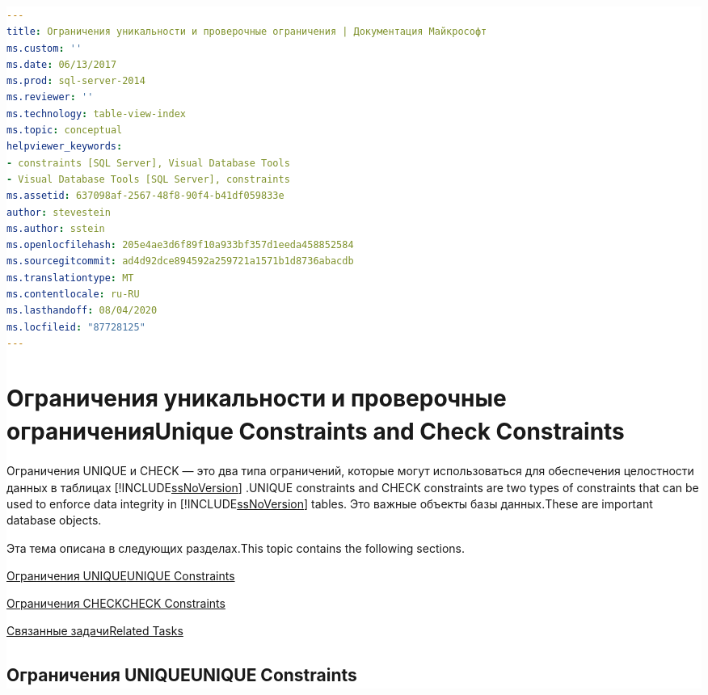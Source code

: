 ```yaml
---
title: Ограничения уникальности и проверочные ограничения | Документация Майкрософт
ms.custom: ''
ms.date: 06/13/2017
ms.prod: sql-server-2014
ms.reviewer: ''
ms.technology: table-view-index
ms.topic: conceptual
helpviewer_keywords:
- constraints [SQL Server], Visual Database Tools
- Visual Database Tools [SQL Server], constraints
ms.assetid: 637098af-2567-48f8-90f4-b41df059833e
author: stevestein
ms.author: sstein
ms.openlocfilehash: 205e4ae3d6f89f10a933bf357d1eeda458852584
ms.sourcegitcommit: ad4d92dce894592a259721a1571b1d8736abacdb
ms.translationtype: MT
ms.contentlocale: ru-RU
ms.lasthandoff: 08/04/2020
ms.locfileid: "87728125"
---
```

# <a name="unique-constraints-and-check-constraints"></a><span data-ttu-id="13da0-102">Ограничения уникальности и проверочные ограничения</span><span class="sxs-lookup"><span data-stu-id="13da0-102">Unique Constraints and Check Constraints</span></span>
  <span data-ttu-id="13da0-103">Ограничения UNIQUE и CHECK — это два типа ограничений, которые могут использоваться для обеспечения целостности данных в таблицах [!INCLUDE[ssNoVersion](../../includes/ssnoversion-md.md)] .</span><span class="sxs-lookup"><span data-stu-id="13da0-103">UNIQUE constraints and CHECK constraints are two types of constraints that can be used to enforce data integrity in [!INCLUDE[ssNoVersion](../../includes/ssnoversion-md.md)] tables.</span></span> <span data-ttu-id="13da0-104">Это важные объекты базы данных.</span><span class="sxs-lookup"><span data-stu-id="13da0-104">These are important database objects.</span></span>  
  
 <span data-ttu-id="13da0-105">Эта тема описана в следующих разделах.</span><span class="sxs-lookup"><span data-stu-id="13da0-105">This topic contains the following sections.</span></span>  
  
 [<span data-ttu-id="13da0-106">Ограничения UNIQUE</span><span class="sxs-lookup"><span data-stu-id="13da0-106">UNIQUE Constraints</span></span>](#Unique)  
  
 [<span data-ttu-id="13da0-107">Ограничения CHECK</span><span class="sxs-lookup"><span data-stu-id="13da0-107">CHECK Constraints</span></span>](#Check)  
  
 [<span data-ttu-id="13da0-108">Связанные задачи</span><span class="sxs-lookup"><span data-stu-id="13da0-108">Related Tasks</span></span>](#Tasks)  
  
##  <a name="unique-constraints"></a><a name="Unique"></a> <span data-ttu-id="13da0-109">Ограничения UNIQUE</span><span class="sxs-lookup"><span data-stu-id="13da0-109">UNIQUE Constraints</span></span>  
